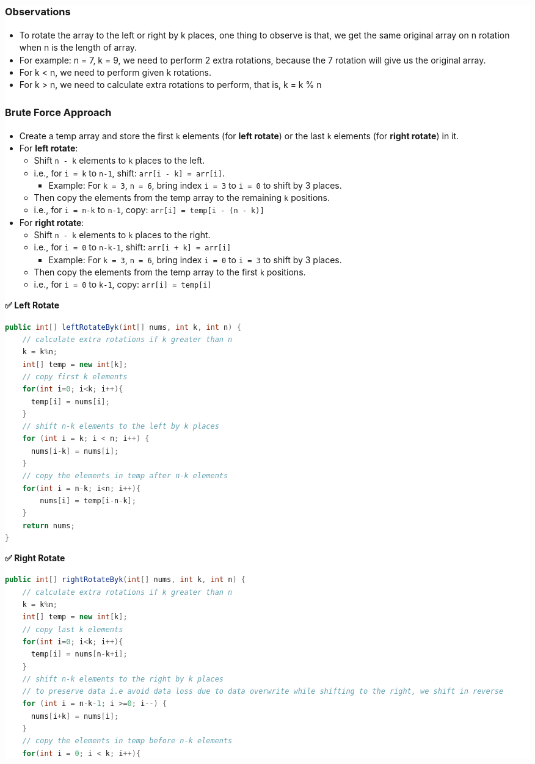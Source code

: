 ### Observations
-   To rotate the array to the left or right by k places, one thing to observe is that, we get the same original array on n rotation when n is the length of array.
-   For example: n = 7, k = 9, we need to perform 2 extra rotations, because the 7 rotation will give us the original array.
-   For k < n, we need to perform given k rotations.
-   For k > n, we need to calculate extra rotations to perform, that is, k = k % n

### Brute Force Approach

- Create a temp array and store the first `k` elements (for **left rotate**) or the last `k` elements (for **right rotate**) in it.
- For **left rotate**:
  - Shift `n - k` elements to `k` places to the left.
  - i.e., for `i = k` to `n-1`, shift: `arr[i - k] = arr[i]`.
    - Example: For `k = 3`, `n = 6`, bring index `i = 3` to `i = 0` to shift by 3 places.
  - Then copy the elements from the temp array to the remaining `k` positions.
  - i.e., for `i = n-k` to `n-1`, copy: `arr[i] = temp[i - (n - k)]`
- For **right rotate**:
  - Shift `n - k` elements to `k` places to the right.
  - i.e., for `i = 0` to `n-k-1`, shift: `arr[i + k] = arr[i]`
    - Example: For `k = 3`, `n = 6`, bring index `i = 0` to `i = 3` to shift by 3 places.
  - Then copy the elements from the temp array to the first `k` positions.
  - i.e., for `i = 0` to `k-1`, copy: `arr[i] = temp[i]`
    
**✅ Left Rotate**
```java
public int[] leftRotateByk(int[] nums, int k, int n) {
    // calculate extra rotations if k greater than n
    k = k%n;
    int[] temp = new int[k];
    // copy first k elements
    for(int i=0; i<k; i++){
      temp[i] = nums[i];
    }
    // shift n-k elements to the left by k places
    for (int i = k; i < n; i++) {
      nums[i-k] = nums[i];
    }
    // copy the elements in temp after n-k elements
    for(int i = n-k; i<n; i++){
        nums[i] = temp[i-n-k];
    }
    return nums;
}
```
**✅ Right Rotate**
```java
public int[] rightRotateByk(int[] nums, int k, int n) {
    // calculate extra rotations if k greater than n
    k = k%n;
    int[] temp = new int[k];
    // copy last k elements
    for(int i=0; i<k; i++){
      temp[i] = nums[n-k+i];
    }
    // shift n-k elements to the right by k places
    // to preserve data i.e avoid data loss due to data overwrite while shifting to the right, we shift in reverse
    for (int i = n-k-1; i >=0; i--) {
      nums[i+k] = nums[i];
    }
    // copy the elements in temp before n-k elements
    for(int i = 0; i < k; i++){
```
